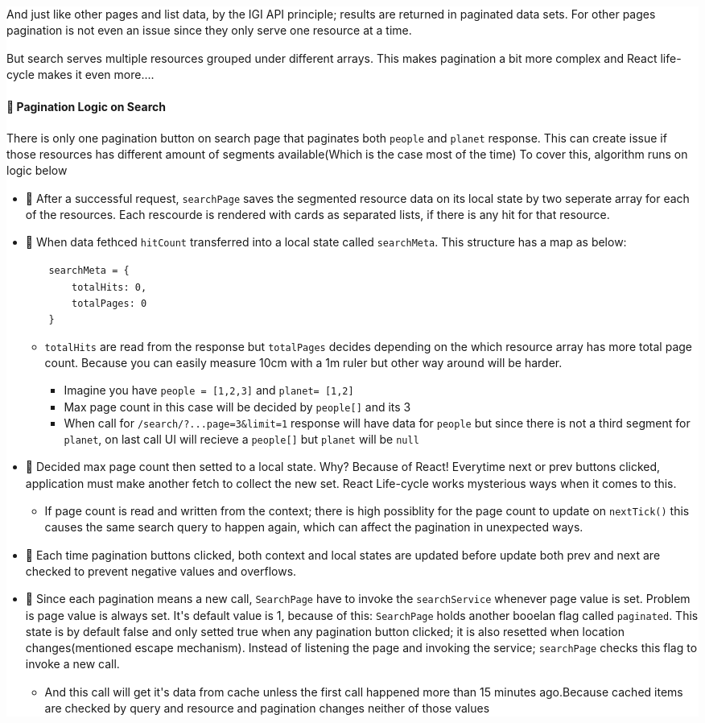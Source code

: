 And just like other pages and list data, by the IGI API principle; results are returned in paginated data sets. For other pages pagination is not even an issue since they only serve one resource at a time.

But search serves multiple resources grouped under different arrays. This makes pagination a bit more complex and React life-cycle makes it even more....

#### &#128208; Pagination Logic on Search

 There is only one pagination button on search page that paginates both `people` and `planet` response. This can create issue if those resources has different amount of segments available(Which is the case most of the time) To cover this, algorithm runs on logic below

- &#127919; After a successful request, `searchPage` saves the segmented resource data on its local state by two seperate array for each of the resources. Each rescourde is rendered with cards as separated lists, if there is any hit for that resource.

- &#127919; When data fethced `hitCount` transferred into a local state called `searchMeta`. This structure has a map as below:
    ```JS
        searchMeta = {
            totalHits: 0,
            totalPages: 0
        }
    ```
   -  `totalHits` are read from the response but `totalPages` decides depending on the which resource array has more total page count. Because you can easily measure 10cm with a 1m ruler but other way around will be harder.

        - Imagine you have `people = [1,2,3]` and `planet= [1,2]`
        - Max page count in this case will be decided by `people[]` and its 3
        - When call for `/search/?...page=3&limit=1` response will have data for `people` but since there is not a third segment for `planet`, on last call UI will recieve a `people[]` but `planet` will be `null` 

- &#127919; Decided max page count then setted to a local state. Why? Because of React! Everytime next or prev buttons clicked, application must make another fetch to collect the new set. React Life-cycle works mysterious ways when it comes to this. 
    - If page count is read and written from the context; there is high possiblity for the page count to update on `nextTick()` this causes the same search query to happen again, which can affect the pagination in unexpected ways.

- &#127919; Each time pagination buttons clicked, both context and local states are updated before update both prev and next are checked to prevent negative values and overflows. 

- &#127919; Since each pagination means a new call, `SearchPage` have to invoke the `searchService` whenever page value is set. Problem is page value is always set. It's default value is 1, because of this: `SearchPage` holds another booelan flag called `paginated`. This state is by default false and only setted true when any pagination button clicked; it is also resetted when location changes(mentioned escape mechanism). Instead of listening the page and invoking the service; `searchPage` checks this flag to invoke a new call.
    - And this call will get it's data from cache unless the first call happened more than 15 minutes ago.Because cached items are checked by query and resource and pagination changes neither of those values
